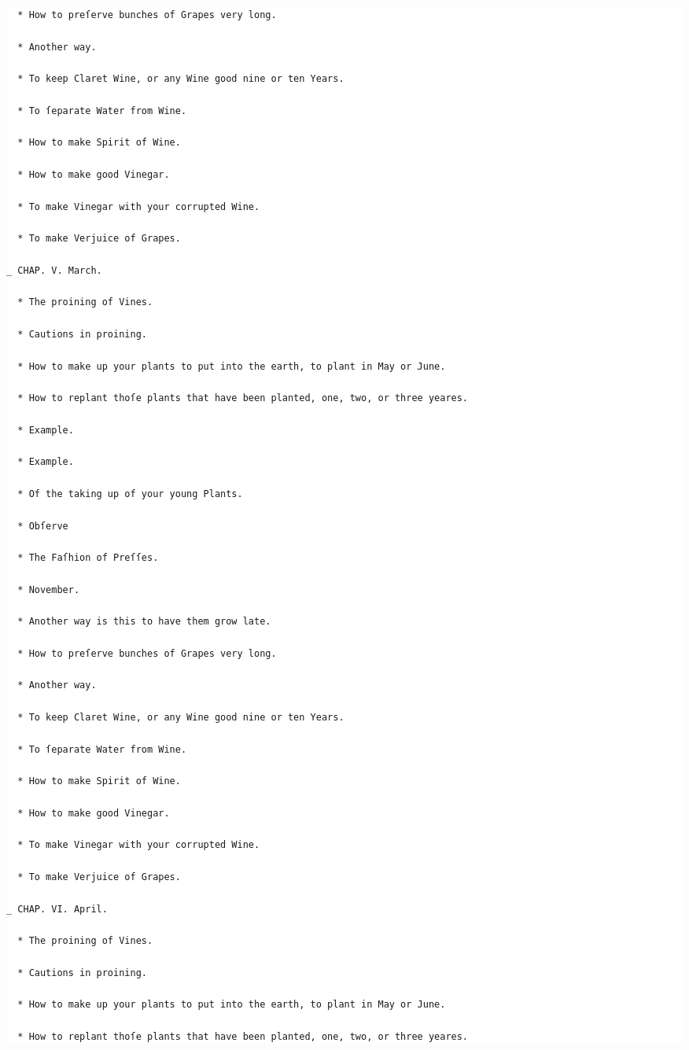       * How to preſerve bunches of Grapes very long.

      * Another way.

      * To keep Claret Wine, or any Wine good nine or ten Years.

      * To ſeparate Water from Wine.

      * How to make Spirit of Wine.

      * How to make good Vinegar.

      * To make Vinegar with your corrupted Wine.

      * To make Verjuice of Grapes.

    _ CHAP. V. March.

      * The proining of Vines.

      * Cautions in proining.

      * How to make up your plants to put into the earth, to plant in May or June.

      * How to replant thoſe plants that have been planted, one, two, or three yeares.

      * Example.

      * Example.

      * Of the taking up of your young Plants.

      * Obſerve

      * The Faſhion of Preſſes.

      * November.

      * Another way is this to have them grow late.

      * How to preſerve bunches of Grapes very long.

      * Another way.

      * To keep Claret Wine, or any Wine good nine or ten Years.

      * To ſeparate Water from Wine.

      * How to make Spirit of Wine.

      * How to make good Vinegar.

      * To make Vinegar with your corrupted Wine.

      * To make Verjuice of Grapes.

    _ CHAP. VI. April.

      * The proining of Vines.

      * Cautions in proining.

      * How to make up your plants to put into the earth, to plant in May or June.

      * How to replant thoſe plants that have been planted, one, two, or three yeares.
